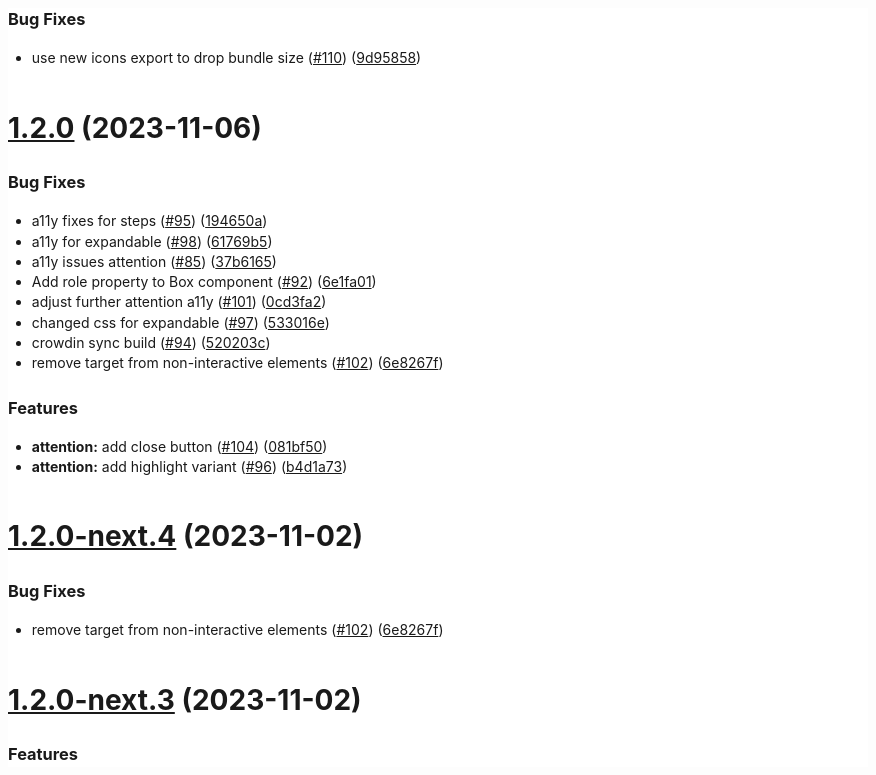 ### Bug Fixes

* use new icons export to drop bundle size ([#110](https://github.com/warp-ds/vue/issues/110)) ([9d95858](https://github.com/warp-ds/vue/commit/9d95858ee60fc691b4493c67f6f6cddd3bd035a5))

# [1.2.0](https://github.com/warp-ds/vue/compare/v1.1.1...v1.2.0) (2023-11-06)


### Bug Fixes

* a11y fixes for steps ([#95](https://github.com/warp-ds/vue/issues/95)) ([194650a](https://github.com/warp-ds/vue/commit/194650a4dba84f40edbd9017da9c9b9356d34b63))
* a11y for expandable ([#98](https://github.com/warp-ds/vue/issues/98)) ([61769b5](https://github.com/warp-ds/vue/commit/61769b528e8f0cc3f50a39b7943584e155779fd5))
* a11y issues attention ([#85](https://github.com/warp-ds/vue/issues/85)) ([37b6165](https://github.com/warp-ds/vue/commit/37b6165ad1e9b7dfc71f75772fdaff2de84b5409))
* Add role property to Box component ([#92](https://github.com/warp-ds/vue/issues/92)) ([6e1fa01](https://github.com/warp-ds/vue/commit/6e1fa01423b174f2b0c2fe6acbea4a62d934bba5))
* adjust further attention a11y ([#101](https://github.com/warp-ds/vue/issues/101)) ([0cd3fa2](https://github.com/warp-ds/vue/commit/0cd3fa248f88736c56cb886764839646f36f5d84))
* changed css for expandable ([#97](https://github.com/warp-ds/vue/issues/97)) ([533016e](https://github.com/warp-ds/vue/commit/533016eaa38e6758b4599d6a13cc3981f7f7b903))
* crowdin sync build ([#94](https://github.com/warp-ds/vue/issues/94)) ([520203c](https://github.com/warp-ds/vue/commit/520203c974f18559ea8fbc18634c8912fe379585))
* remove target from non-interactive elements ([#102](https://github.com/warp-ds/vue/issues/102)) ([6e8267f](https://github.com/warp-ds/vue/commit/6e8267fc73e90052a1638589b89800eb4f471880))


### Features

* **attention:** add close button ([#104](https://github.com/warp-ds/vue/issues/104)) ([081bf50](https://github.com/warp-ds/vue/commit/081bf502462c35a19688366e1ab62781375afd18))
* **attention:** add highlight variant ([#96](https://github.com/warp-ds/vue/issues/96)) ([b4d1a73](https://github.com/warp-ds/vue/commit/b4d1a73a7d4ac648537714c9a73280b3c8a6d086))

# [1.2.0-next.4](https://github.com/warp-ds/vue/compare/v1.2.0-next.3...v1.2.0-next.4) (2023-11-02)


### Bug Fixes

* remove target from non-interactive elements ([#102](https://github.com/warp-ds/vue/issues/102)) ([6e8267f](https://github.com/warp-ds/vue/commit/6e8267fc73e90052a1638589b89800eb4f471880))

# [1.2.0-next.3](https://github.com/warp-ds/vue/compare/v1.2.0-next.2...v1.2.0-next.3) (2023-11-02)


### Features
